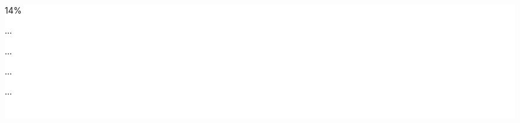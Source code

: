 </td>
<td width="151">
<p>14%</p>
</td>
</tr>
<tr>
<td width="141">
<p>&hellip;</p>
</td>
<td width="227">
<p>&hellip;</p>
</td>
<td width="151">
<p>&hellip;</p>
</td>
<td width="151">
<p>&hellip;</p>
</td>
</tr>
</tbody>
</table>
<p>&nbsp;</p>